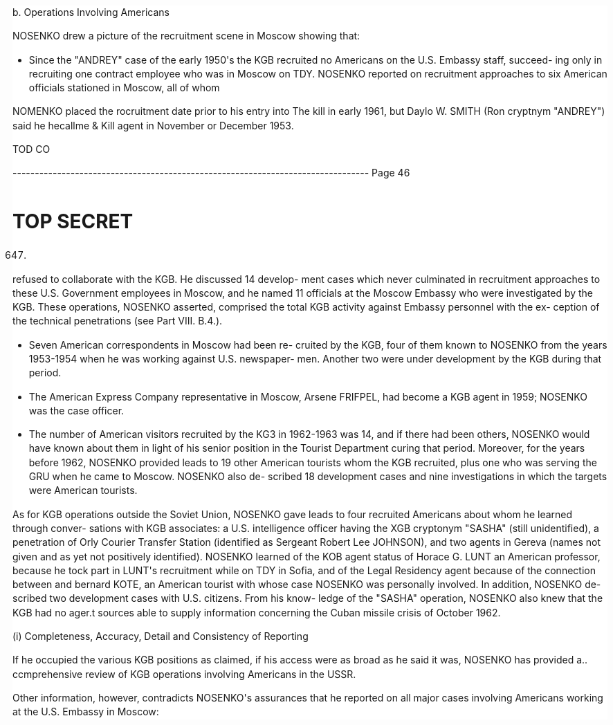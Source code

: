 b. Operations Involving Americans

NOSENKO drew a picture of the recruitment scene in Moscow showing that:

*   Since the "ANDREY" case of the early 1950's the KGB recruited no Americans on the U.S. Embassy staff, succeed- ing only in recruiting one contract employee who was in Moscow on TDY. NOSENKO reported on recruitment approaches to six American officials stationed in Moscow, all of whom

NOMENKO placed the rocruitment date prior to his entry into The kill in early 1961, but Daylo W. SMITH (Ron cryptnym "ANDREY") said he hecallme & Kill agent in November or December 1953.

TOD CO


-------------------------------------------------------------------------------- Page 46

# TOP SECRET

647. 
refused to collaborate with the KGB. He discussed 14 develop- ment cases which never culminated in recruitment approaches to these U.S. Government employees in Moscow, and he named 11 officials at the Moscow Embassy who were investigated by the KGB. These operations, NOSENKO asserted, comprised the total KGB activity against Embassy personnel with the ex- ception of the technical penetrations (see Part VIII. Β.4.).

- Seven American correspondents in Moscow had been re- cruited by the KGB, four of them known to NOSENKO from the years 1953-1954 when he was working against U.S. newspaper- men. Another two were under development by the KGB during that period.

- The American Express Company representative in Moscow, Arsene FRIFPEL, had become a KGB agent in 1959; NOSENKO was the case officer.

- The number of American visitors recruited by the KG3 in 1962-1963 was 14, and if there had been others, NOSENKO would have known about them in light of his senior position in the Tourist Department curing that period. Moreover, for the years before 1962, NOSENKO provided leads to 19 other American tourists whom the KGB recruited, plus one who was serving the GRU when he came to Moscow. NOSENKO also de- scribed 18 development cases and nine investigations in which the targets were American tourists.

As for KGB operations outside the Soviet Union, NOSENKO gave leads to four recruited Americans about whom he learned through conver- sations with KGB associates: a U.S. intelligence officer having the XGB cryptonym "SASHA" (still unidentified), a penetration of Orly Courier Transfer Station (identified as Sergeant Robert Lee JOHNSON), and two agents in Gereva (names not given and as yet not positively identified). NOSENKO learned of the KOB agent status of Horace G. LUNT an American professor, because he tock part in LUNT's recruitment while on TDY in Sofia, and of the Legal Residency agent because of the connection between and bernard KOTE, an American tourist with whose case NOSENKO was personally involved. In addition, NOSENKO de- scribed two development cases with U.S. citizens. From his know- ledge of the "SASHA" operation, NOSENKO also knew that the KGB had no ager.t sources able to supply information concerning the Cuban missile crisis of October 1962.

(i) Completeness, Accuracy, Detail and Consistency of Reporting

If he occupied the various KGB positions as claimed, if his access were as broad as he said it was, NOSENKO has provided a.. ccmprehensive review of KGB operations involving Americans in the USSR.

Other information, however, contradicts NOSENKO's assurances that he reported on all major cases involving Americans working at the U.S. Embassy in Moscow:

